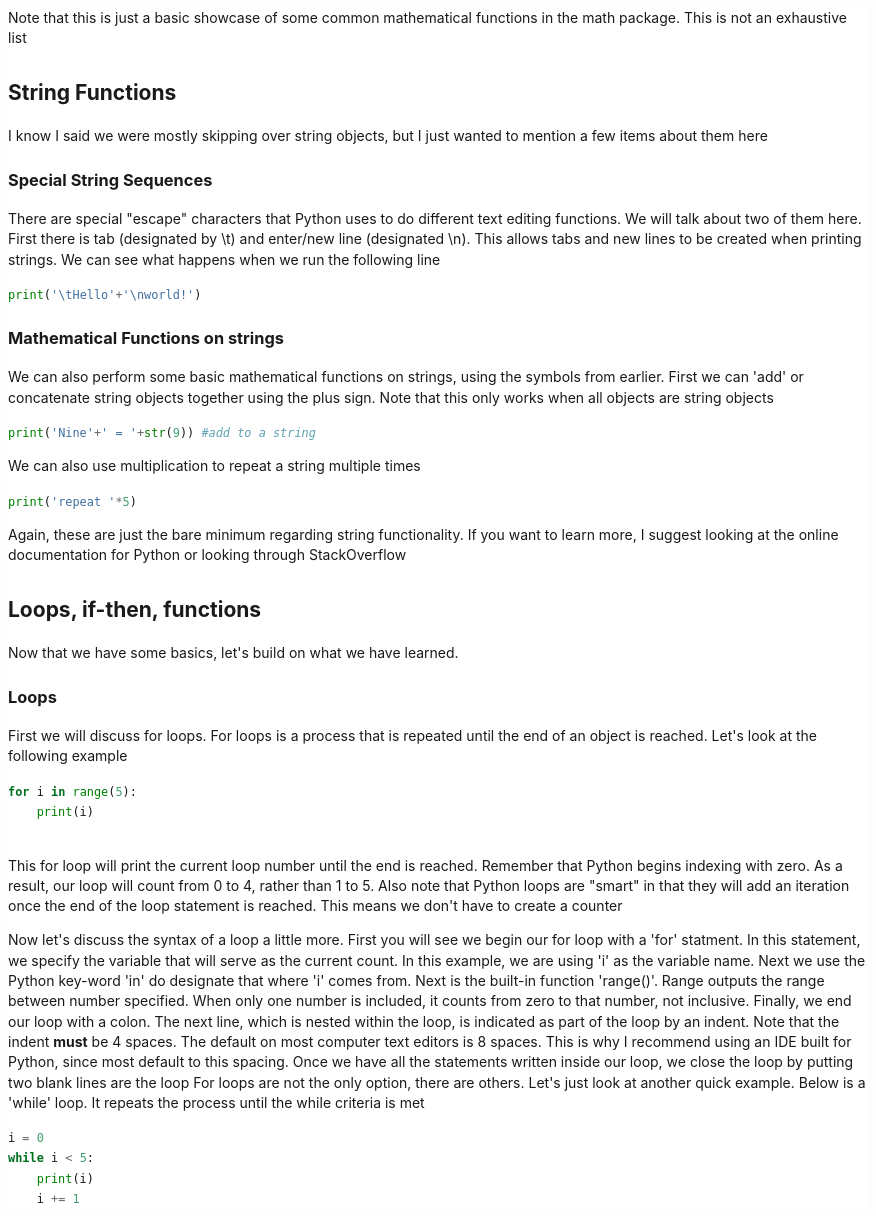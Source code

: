 Note that this is just a basic showcase of some common mathematical functions in the math package. This is not an exhaustive list

## String Functions
I know I said we were mostly skipping over string objects, but I just wanted to mention a few items about them here
### Special String Sequences
There are special "escape" characters that Python uses to do different text editing functions. We will talk about two of them here. First there is tab (designated by \t) and enter/new line (designated \n). This allows tabs and new lines to be created when printing strings. We can see what happens when we run the following line
```python
print('\tHello'+'\nworld!')
```
### Mathematical Functions on strings
We can also perform some basic mathematical functions on strings, using the symbols from earlier. First we can 'add' or concatenate string objects together using the plus sign. Note that this only works when all objects are string objects
```python
print('Nine'+' = '+str(9)) #add to a string
```
We can also use multiplication to repeat a string multiple times
```python
print('repeat '*5)
```
Again, these are just the bare minimum regarding string functionality. If you want to learn more, I suggest looking at the online documentation for Python or looking through StackOverflow

## Loops, if-then, functions
Now that we have some basics, let's build on what we have learned. 
### Loops
First we will discuss for loops. For loops is a process that is repeated until the end of an object is reached. Let's look at the following example
```python
for i in range(5):
    print(i)
 

```
This for loop will print the current loop number until the end is reached. Remember that Python begins indexing with zero. As a result, our loop will count from 0 to 4, rather than 1 to 5. Also note that Python loops are "smart" in that they will add an iteration once the end of the loop statement is reached. This means we don't have to create a counter

Now let's discuss the syntax of a loop a little more. First you will see we begin our for loop with a 'for' statment. In this statement, we specify the variable that will serve as the current count. In this example, we are using 'i' as the variable name. Next we use the Python key-word 'in' do designate that where 'i' comes from. Next is the built-in function 'range()'. Range outputs the range between number specified. When only one number is included, it counts from zero to that number, not inclusive. Finally, we end our loop with a colon.
The next line, which is nested within the loop, is indicated as part of the loop by an indent. Note that the indent **must** be 4 spaces. The default on most computer text editors is 8 spaces. This is why I recommend using an IDE built for Python, since most default to this spacing. Once we have all the statements written inside our loop, we close the loop by putting two blank lines are the loop
For loops are not the only option, there are others. Let's just look at another quick example. Below is a 'while' loop. It repeats the process until the while criteria is met
```python
i = 0
while i < 5:
    print(i)
    i += 1
```